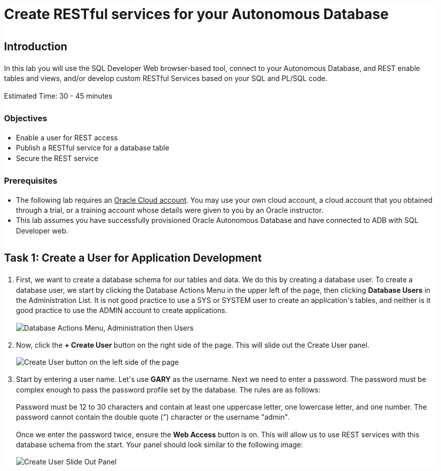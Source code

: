 # Create RESTful services for your Autonomous Database

## Introduction

In this lab you will use the SQL Developer Web browser-based tool, connect to your Autonomous Database, and REST enable tables and views, and/or develop custom RESTful Services based on your SQL and PL/SQL code.

Estimated Time: 30 - 45 minutes

### Objectives

- Enable a user for REST access
- Publish a RESTful service for a database table
- Secure the REST service

### Prerequisites

- The following lab requires an [Oracle Cloud account](https://www.oracle.com/cloud/free/). You may use your own cloud account, a cloud account that you obtained through a trial, or a training account whose details were given to you by an Oracle instructor.
- This lab assumes you have successfully provisioned Oracle Autonomous Database and have connected to ADB with SQL Developer web.

## Task 1: Create a User for Application Development

1. First, we want to create a database schema for our tables and data. We do this by creating a database user. To create a database user, we start by clicking the Database Actions Menu in the upper left of the page, then clicking **Database Users** in the Administration List. It is not good practice to use a SYS or SYSTEM user to create an application's tables, and neither is it good practice to use the ADMIN account to create applications.

    ![Database Actions Menu, Administration then Users](./images/navigate-database-users.png)

2. Now, click the **+ Create User** button on the right side of the page. This will slide out the Create User panel.

    ![Create User button on the left side of the page](./images/create-user.png)

3. Start by entering a user name. Let's use **GARY** as the username. Next we need to enter a password. The password must be complex enough to pass the password profile set by the database. The rules are as follows:

    Password must be 12 to 30 characters and contain at least one uppercase letter, one lowercase letter, and one number. The password cannot contain the double quote (") character or the username "admin".

    Once we enter the password twice, ensure the **Web Access** button is on. This will allow us to use REST services with this database schema from the start. Your panel should look similar to the following image:

    ![Create User Slide Out Panel](./images/create-user-modal.png)
